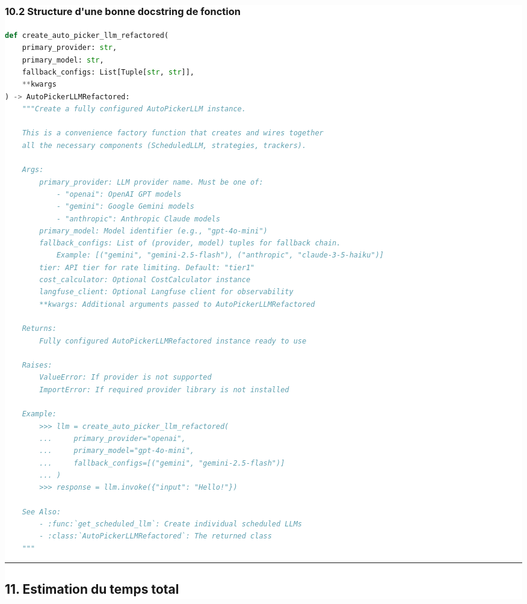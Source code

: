 ### 10.2 Structure d'une bonne docstring de fonction
```python
def create_auto_picker_llm_refactored(
    primary_provider: str,
    primary_model: str,
    fallback_configs: List[Tuple[str, str]],
    **kwargs
) -> AutoPickerLLMRefactored:
    """Create a fully configured AutoPickerLLM instance.

    This is a convenience factory function that creates and wires together
    all the necessary components (ScheduledLLM, strategies, trackers).

    Args:
        primary_provider: LLM provider name. Must be one of:
            - "openai": OpenAI GPT models
            - "gemini": Google Gemini models
            - "anthropic": Anthropic Claude models
        primary_model: Model identifier (e.g., "gpt-4o-mini")
        fallback_configs: List of (provider, model) tuples for fallback chain.
            Example: [("gemini", "gemini-2.5-flash"), ("anthropic", "claude-3-5-haiku")]
        tier: API tier for rate limiting. Default: "tier1"
        cost_calculator: Optional CostCalculator instance
        langfuse_client: Optional Langfuse client for observability
        **kwargs: Additional arguments passed to AutoPickerLLMRefactored

    Returns:
        Fully configured AutoPickerLLMRefactored instance ready to use

    Raises:
        ValueError: If provider is not supported
        ImportError: If required provider library is not installed

    Example:
        >>> llm = create_auto_picker_llm_refactored(
        ...     primary_provider="openai",
        ...     primary_model="gpt-4o-mini",
        ...     fallback_configs=[("gemini", "gemini-2.5-flash")]
        ... )
        >>> response = llm.invoke({"input": "Hello!"})

    See Also:
        - :func:`get_scheduled_llm`: Create individual scheduled LLMs
        - :class:`AutoPickerLLMRefactored`: The returned class
    """
```

---

## 11. Estimation du temps total
